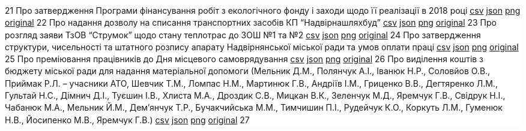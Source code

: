 <tr>
<td>21</td>
<td>Про затвердження Програми фінансування робіт з екологічного фонду і заходи щодо її реалізації в 2018 році</td>
<td align=center><a href="csv/7_20_21.csv">csv</a></td>
<td align=center><a href="json/7_20_21.json">json</a></td>
<td align=center><a href="png/7_20_21.png">png</a></td>
<td align=center><a href='http://nadvirnamr.gov.ua/wp-content/uploads/2017/12/20_%D0%BF%D0%B8%D1%82%D0%B0%D0%BD%D0%BD%D1%8F_20-22.jpg'>original</a></td>
</tr>
<tr>
<td>22</td>
<td>Про надання дозволу на списання транспортних засобів КП “Надвірнашляхбуд”</td>
<td align=center><a href="csv/7_20_22.csv">csv</a></td>
<td align=center><a href="json/7_20_22.json">json</a></td>
<td align=center><a href="png/7_20_22.png">png</a></td>
<td align=center><a href='http://nadvirnamr.gov.ua/wp-content/uploads/2017/12/20_%D0%BF%D0%B8%D1%82%D0%B0%D0%BD%D0%BD%D1%8F_20-22.jpg'>original</a></td>
</tr>
<tr>
<td>23</td>
<td>Про розгляд заяви ТзОВ “Струмок” щодо стану теплотрас до ЗОШ №1 та №2</td>
<td align=center><a href="csv/7_20_23.csv">csv</a></td>
<td align=center><a href="json/7_20_23.json">json</a></td>
<td align=center><a href="png/7_20_23.png">png</a></td>
<td align=center><a href='http://nadvirnamr.gov.ua/wp-content/uploads/2017/12/20_%D0%BF%D0%B8%D1%82%D0%B0%D0%BD%D0%BD%D1%8F_23.jpg'>original</a></td>
</tr>
<tr>
<td>24</td>
<td>Про затвердження структури, чисельності та штатного розпису апарату Надвірнянської міської ради та умов оплати праці</td>
<td align=center><a href="csv/7_20_24.csv">csv</a></td>
<td align=center><a href="json/7_20_24.json">json</a></td>
<td align=center><a href="png/7_20_24.png">png</a></td>
<td align=center><a href='http://nadvirnamr.gov.ua/wp-content/uploads/2017/12/20_%D0%BF%D0%B8%D1%82%D0%B0%D0%BD%D0%BD%D1%8F_24-26.jpg'>original</a></td>
</tr>
<tr>
<td>25</td>
<td>Про преміювання працівників до Дня місцевого самоврядування</td>
<td align=center><a href="csv/7_20_25.csv">csv</a></td>
<td align=center><a href="json/7_20_25.json">json</a></td>
<td align=center><a href="png/7_20_25.png">png</a></td>
<td align=center><a href='http://nadvirnamr.gov.ua/wp-content/uploads/2017/12/20_%D0%BF%D0%B8%D1%82%D0%B0%D0%BD%D0%BD%D1%8F_24-26.jpg'>original</a></td>
</tr>
<tr>
<td>26</td>
<td>Про виділення коштів з бюджету міської ради для надання матеріальної допомоги (Мельник Д.М., Полянчук А.І., Іванюк Н.Р., Соловйов О.В., Приймак Р.Л. – учасники АТО, Шевчик Т.М., Ломпас Н.М., Мартинюк Г.В., Андріїв І.М., Гриценко В.В., Дегтяренко Л.М., Гультай Н.С., Дімнич Д.І., Туєшин І.В., Хлиста М.А., Дроздик С.В., Мицкан В.К., Зеленчук М.Д., Яремчук Г.В., Свідрук Н.І., Чабанюк М.А., Мельник Й.М., Дем’янчук Т.Р., Бучакчийська М.М., Тимчишин П.І., Рудейчук К.О., Коркуть Л.М., Гуменюк Н.В., Йосипенко М.В., Яремчук Г.В.)</td>
<td align=center><a href="csv/7_20_26.csv">csv</a></td>
<td align=center><a href="json/7_20_26.json">json</a></td>
<td align=center><a href="png/7_20_26.png">png</a></td>
<td align=center><a href='http://nadvirnamr.gov.ua/wp-content/uploads/2017/12/20_%D0%BF%D0%B8%D1%82%D0%B0%D0%BD%D0%BD%D1%8F_24-26.jpg'>original</a></td>
</tr>
<tr>
<td>27</td>